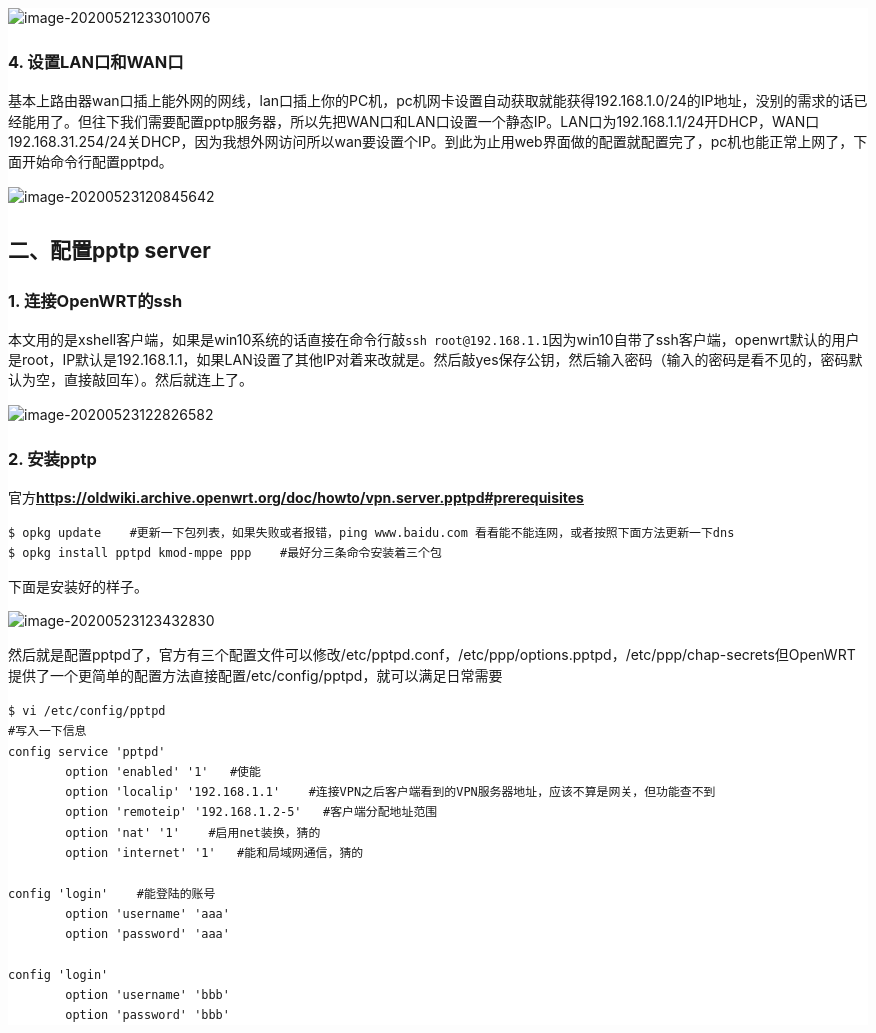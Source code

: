 ![image-20200521233010076](http://img.hfzs.store/myblog/img/image-20200521233010076.png)

### 4. 设置LAN口和WAN口

基本上路由器wan口插上能外网的网线，lan口插上你的PC机，pc机网卡设置自动获取就能获得192.168.1.0/24的IP地址，没别的需求的话已经能用了。但往下我们需要配置pptp服务器，所以先把WAN口和LAN口设置一个静态IP。LAN口为192.168.1.1/24开DHCP，WAN口192.168.31.254/24关DHCP，因为我想外网访问所以wan要设置个IP。到此为止用web界面做的配置就配置完了，pc机也能正常上网了，下面开始命令行配置pptpd。

![image-20200523120845642](http://img.hfzs.store/myblog/img/image-20200523120845642.png)

## 二、配置pptp server

### 1. 连接OpenWRT的ssh

本文用的是xshell客户端，如果是win10系统的话直接在命令行敲`ssh root@192.168.1.1`因为win10自带了ssh客户端，openwrt默认的用户是root，IP默认是192.168.1.1，如果LAN设置了其他IP对着来改就是。然后敲yes保存公钥，然后输入密码（输入的密码是看不见的，密码默认为空，直接敲回车）。然后就连上了。

![image-20200523122826582](http://img.hfzs.store/myblog/img/image-20200523122826582.png)

### 2. 安装pptp

官方**https://oldwiki.archive.openwrt.org/doc/howto/vpn.server.pptpd#prerequisites**

```shell
$ opkg update    #更新一下包列表，如果失败或者报错，ping www.baidu.com 看看能不能连网，或者按照下面方法更新一下dns
$ opkg install pptpd kmod-mppe ppp    #最好分三条命令安装着三个包
```

下面是安装好的样子。

![image-20200523123432830](http://img.hfzs.store/myblog/img/image-20200523123432830.png)

然后就是配置pptpd了，官方有三个配置文件可以修改/etc/pptpd.conf，/etc/ppp/options.pptpd，/etc/ppp/chap-secrets但OpenWRT提供了一个更简单的配置方法直接配置/etc/config/pptpd，就可以满足日常需要

```shell
$ vi /etc/config/pptpd
#写入一下信息
config service 'pptpd'
        option 'enabled' '1'   #使能
        option 'localip' '192.168.1.1'    #连接VPN之后客户端看到的VPN服务器地址，应该不算是网关，但功能查不到
        option 'remoteip' '192.168.1.2-5'   #客户端分配地址范围
        option 'nat' '1'    #启用net装换，猜的
        option 'internet' '1'   #能和局域网通信，猜的

config 'login'    #能登陆的账号
        option 'username' 'aaa'
        option 'password' 'aaa'

config 'login'
        option 'username' 'bbb'
        option 'password' 'bbb'
```
